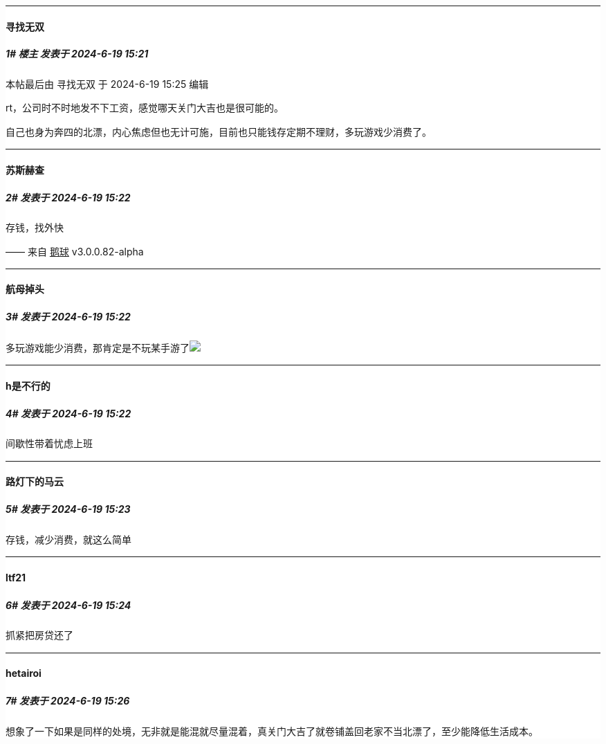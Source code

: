 ﻿
*****

####  寻找无双  
##### 1#       楼主       发表于 2024-6-19 15:21

 本帖最后由 寻找无双 于 2024-6-19 15:25 编辑 

rt，公司时不时地发不下工资，感觉哪天关门大吉也是很可能的。

自己也身为奔四的北漂，内心焦虑但也无计可施，目前也只能钱存定期不理财，多玩游戏少消费了。

*****

####  苏斯赫查  
##### 2#       发表于 2024-6-19 15:22

存钱，找外快

—— 来自 [鹅球](https://www.pgyer.com/xfPejhuq) v3.0.0.82-alpha

*****

####  航母掉头  
##### 3#       发表于 2024-6-19 15:22

多玩游戏能少消费，那肯定是不玩某手游了<img src="https://static.saraba1st.com/image/smiley/face2017/037.png" referrerpolicy="no-referrer">

*****

####  h是不行的  
##### 4#       发表于 2024-6-19 15:22

间歇性带着忧虑上班

*****

####  路灯下的马云  
##### 5#       发表于 2024-6-19 15:23

存钱，减少消费，就这么简单

*****

####  ltf21  
##### 6#       发表于 2024-6-19 15:24

抓紧把房贷还了

*****

####  hetairoi  
##### 7#       发表于 2024-6-19 15:26

想象了一下如果是同样的处境，无非就是能混就尽量混着，真关门大吉了就卷铺盖回老家不当北漂了，至少能降低生活成本。
